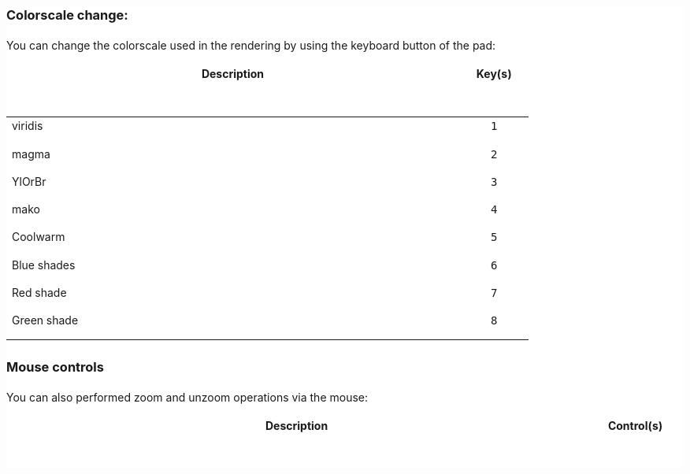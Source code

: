 ### Colorscale change:
You can change the colorscale used in the rendering by using the keyboard button of the pad:

<table width="100%">
<thead>
<tr>
<td width="65%" height="60px" align="center" cellpadding="0">
<strong>Description</strong>
</td>
<td width="10%" align="center" cellpadding="0">
<span style="width:70px">&nbsp;</span><strong>Key(s)</strong><span style="width:50px">&nbsp;</span>
</td>
</tr>
</thead>
<tbody>
<tr>
<td valign="top" height="30px">viridis</td>
<td valign="top" align="center"><kbd>&nbsp;1&nbsp;</kbd></td>
</tr>
<tr>
<td valign="top" height="30px">magma</td>
<td valign="top" align="center"><kbd>&nbsp;2&nbsp;</kbd></td>
</tr>
<tr>
<td valign="top" height="30px">YlOrBr</td>
<td valign="top" align="center"><kbd>&nbsp;3&nbsp;</kbd></td>
</tr>
<tr>
<td valign="top" height="30px">mako</td>
<td valign="top" align="center"><kbd>&nbsp;4&nbsp;</kbd></td>
</tr>
<tr>
<td valign="top" height="30px">Coolwarm</td>
<td valign="top" align="center"><kbd>&nbsp;5&nbsp;</kbd></td>
</tr>
<tr>
<td valign="top" height="30px">Blue shades</td>
<td valign="top" align="center"><kbd>&nbsp;6&nbsp;</kbd></td>
</tr>
<tr>
<td valign="top" height="30px">Red shade</td>
<td valign="top" align="center"><kbd>&nbsp;7&nbsp;</kbd></td>
</tr>
<tr>
<td valign="top" height="30px">Green shade</td>
<td valign="top" align="center"><kbd>&nbsp;8&nbsp;</kbd></td>
</tr>
</tbody>
</table>

### Mouse controls
You can also performed zoom and unzoom operations via the mouse:
<table width="100%">
<thead>
<tr>
<td width="60%" height="60px" align="center" cellpadding="0">
<strong>Description</strong>
</td>
<td width="10%" align="center" cellpadding="0">
<span style="width:70px">&nbsp;</span><strong>Control(s)</strong><span style="width:50px">&nbsp;</span>
</td>
</tr>